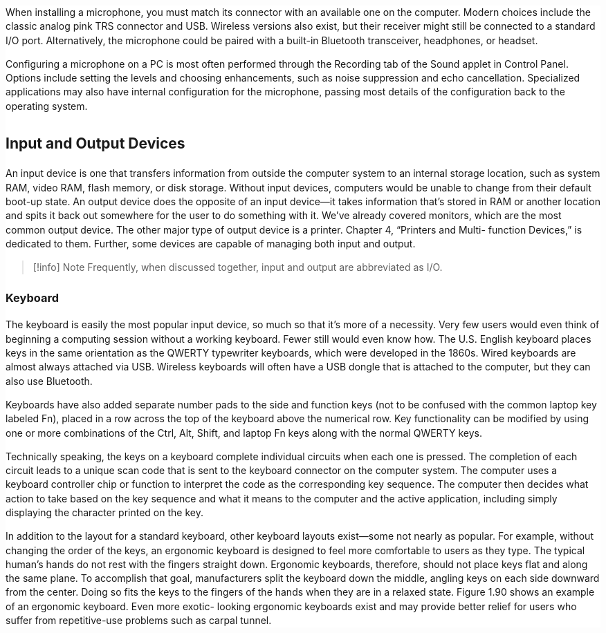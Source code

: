 When installing a microphone, you must match its connector with an available one on the computer. Modern choices include the classic analog pink TRS connector and USB. Wireless versions also exist, but their receiver might still be connected to a standard I/O port. Alternatively, the microphone could be paired with a built-in Bluetooth transceiver, headphones, or headset. 

Configuring a microphone on a PC is most often performed through the Recording tab of the Sound applet in Control Panel. Options include setting the levels and choosing enhancements, such as noise suppression and echo cancellation. Specialized applications may also have internal configuration for the microphone, passing most details of the configuration back to the operating system.

## Input and Output Devices

An input device is one that transfers information from outside the computer system to an internal storage location, such as system RAM, video RAM, flash memory, or disk storage. Without input devices, computers would be unable to change from their default boot-up state. An output device does the opposite of an input device—it takes information that’s stored in RAM or another location and spits it back out somewhere for the user to do something with it. We’ve already covered monitors, which are the most common output device. The other major type of output device is a printer. Chapter 4, “Printers and Multi- function Devices,” is dedicated to them. Further, some devices are capable of managing both input and output.

> [!info] Note
> Frequently, when discussed together, input and output are abbreviated as I/O.

### Keyboard

The keyboard is easily the most popular input device, so much so that it’s more of a necessity. Very few users would even think of beginning a computing session without a working keyboard. Fewer still would even know how. The U.S. English keyboard places keys in the same orientation as the QWERTY typewriter keyboards, which were developed in the 1860s. Wired keyboards are almost always attached via USB. Wireless keyboards will often have a USB dongle that is attached to the computer, but they can also use Bluetooth. 

Keyboards have also added separate number pads to the side and function keys (not to be confused with the common laptop key labeled Fn), placed in a row across the top of the keyboard above the numerical row. Key functionality can be modified by using one or more combinations of the Ctrl, Alt, Shift, and laptop Fn keys along with the normal QWERTY keys.

Technically speaking, the keys on a keyboard complete individual circuits when each one is pressed. The completion of each circuit leads to a unique scan code that is sent to the keyboard connector on the computer system. The computer uses a keyboard controller chip or function to interpret the code as the corresponding key sequence. The computer then decides what action to take based on the key sequence and what it means to the computer and the active application, including simply displaying the character printed on the key. 

In addition to the layout for a standard keyboard, other keyboard layouts exist—some not nearly as popular. For example, without changing the order of the keys, an ergonomic keyboard is designed to feel more comfortable to users as they type. The typical human’s hands do not rest with the fingers straight down. Ergonomic keyboards, therefore, should not place keys flat and along the same plane. To accomplish that goal, manufacturers split the keyboard down the middle, angling keys on each side downward from the center. Doing so fits the keys to the fingers of the hands when they are in a relaxed state. Figure 1.90 shows an example of an ergonomic keyboard. Even more exotic- looking ergonomic keyboards exist and may provide better relief for users who suffer from repetitive-use problems such as carpal tunnel. 
